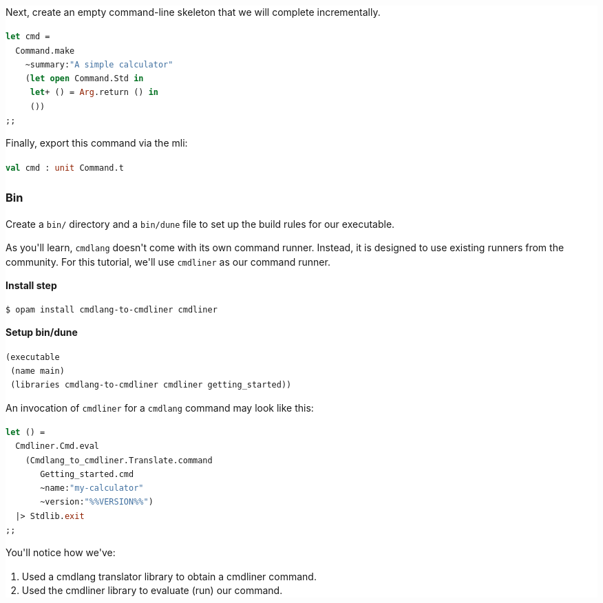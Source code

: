 Next, create an empty command-line skeleton that we will complete incrementally.


```ocaml
let cmd =
  Command.make
    ~summary:"A simple calculator"
    (let open Command.Std in
     let+ () = Arg.return () in
     ())
;;
```

Finally, export this command via the mli:


```ocaml
val cmd : unit Command.t
```

### Bin

Create a `bin/` directory and a `bin/dune` file to set up the build rules for our executable.

As you'll learn, `cmdlang` doesn't come with its own command runner. Instead, it is designed to use existing runners from the community. For this tutorial, we'll use `cmdliner` as our command runner.

**Install step**


```sh
$ opam install cmdlang-to-cmdliner cmdliner
```

**Setup bin/dune**


```lisp
(executable
 (name main)
 (libraries cmdlang-to-cmdliner cmdliner getting_started))
```

An invocation of `cmdliner` for a `cmdlang` command may look like this:


```ocaml
let () =
  Cmdliner.Cmd.eval
    (Cmdlang_to_cmdliner.Translate.command
       Getting_started.cmd
       ~name:"my-calculator"
       ~version:"%%VERSION%%")
  |> Stdlib.exit
;;
```

You'll notice how we've:
1. Used a cmdlang translator library to obtain a cmdliner command.
2. Used the cmdliner library to evaluate (run) our command.
